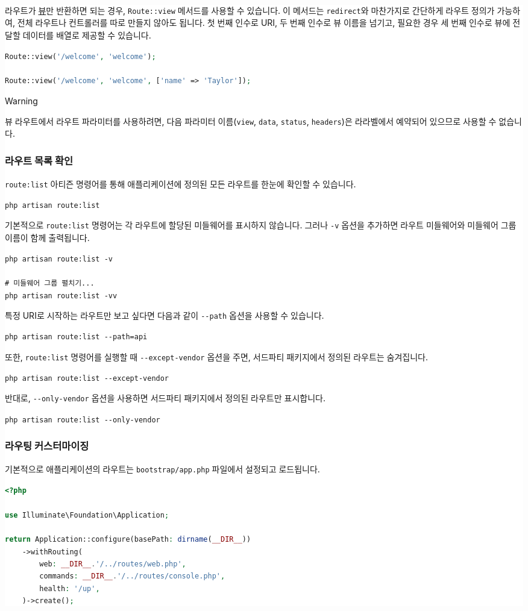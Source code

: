 라우트가 [뷰](/docs/master/views)만 반환하면 되는 경우, `Route::view` 메서드를 사용할 수 있습니다. 이 메서드는 `redirect`와 마찬가지로 간단하게 라우트 정의가 가능하여, 전체 라우트나 컨트롤러를 따로 만들지 않아도 됩니다. 첫 번째 인수로 URI, 두 번째 인수로 뷰 이름을 넘기고, 필요한 경우 세 번째 인수로 뷰에 전달할 데이터를 배열로 제공할 수 있습니다.

```php
Route::view('/welcome', 'welcome');

Route::view('/welcome', 'welcome', ['name' => 'Taylor']);
```

> [!WARNING]
> 뷰 라우트에서 라우트 파라미터를 사용하려면, 다음 파라미터 이름(`view`, `data`, `status`, `headers`)은 라라벨에서 예약되어 있으므로 사용할 수 없습니다.

<a name="listing-your-routes"></a>
### 라우트 목록 확인

`route:list` 아티즌 명령어를 통해 애플리케이션에 정의된 모든 라우트를 한눈에 확인할 수 있습니다.

```shell
php artisan route:list
```

기본적으로 `route:list` 명령어는 각 라우트에 할당된 미들웨어를 표시하지 않습니다. 그러나 `-v` 옵션을 추가하면 라우트 미들웨어와 미들웨어 그룹 이름이 함께 출력됩니다.

```shell
php artisan route:list -v

# 미들웨어 그룹 펼치기...
php artisan route:list -vv
```

특정 URI로 시작하는 라우트만 보고 싶다면 다음과 같이 `--path` 옵션을 사용할 수 있습니다.

```shell
php artisan route:list --path=api
```

또한, `route:list` 명령어를 실행할 때 `--except-vendor` 옵션을 주면, 서드파티 패키지에서 정의된 라우트는 숨겨집니다.

```shell
php artisan route:list --except-vendor
```

반대로, `--only-vendor` 옵션을 사용하면 서드파티 패키지에서 정의된 라우트만 표시합니다.

```shell
php artisan route:list --only-vendor
```

<a name="routing-customization"></a>
### 라우팅 커스터마이징

기본적으로 애플리케이션의 라우트는 `bootstrap/app.php` 파일에서 설정되고 로드됩니다.

```php
<?php

use Illuminate\Foundation\Application;

return Application::configure(basePath: dirname(__DIR__))
    ->withRouting(
        web: __DIR__.'/../routes/web.php',
        commands: __DIR__.'/../routes/console.php',
        health: '/up',
    )->create();
```
